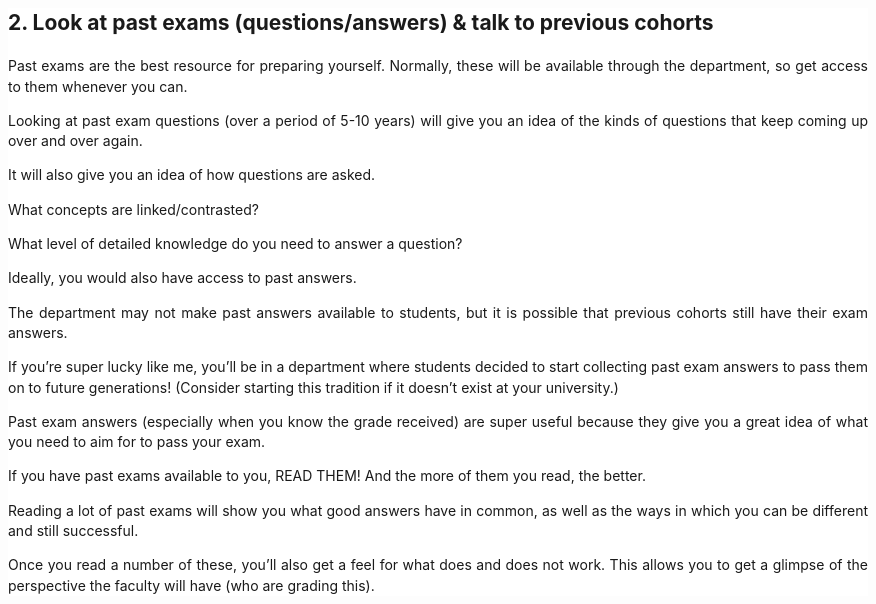 <h2 style="text-align:justify;">
  <strong>2. Look at past exams (questions/answers) & talk to previous cohorts</strong>
</h2>

<p style="text-align:justify;">
  Past exams are the best resource for preparing yourself. Normally, these will be available through the department, so get access to them whenever you can.
</p>

<p style="text-align:justify;">
  Looking at past exam questions (over a period of 5-10 years) will give you an idea of the kinds of questions that keep coming up over and over again.
</p>

<p style="text-align:justify;">
  It will also give you an idea of how questions are asked.
</p>

<p style="text-align:justify;">
  What concepts are linked/contrasted?
</p>

<p style="text-align:justify;">
  What level of detailed knowledge do you need to answer a question?
</p>

<p style="text-align:justify;">
  Ideally, you would also have access to past answers.
</p>

<p style="text-align:justify;">
  The department may not make past answers available to students, but it is possible that previous cohorts still have their exam answers.
</p>

<p style="text-align:justify;">
  If you&#8217;re super lucky like me, you&#8217;ll be in a department where students decided to start collecting past exam answers to pass them on to future generations! (Consider starting this tradition if it doesn&#8217;t exist at your university.)
</p>

<p style="text-align:justify;">
  Past exam answers (especially when you know the grade received) are super useful because they give you a great idea of what you need to aim for to pass your exam.
</p>

<p style="text-align:justify;">
  If you have past exams available to you, READ THEM! And the more of them you read, the better.
</p>

<p style="text-align:justify;">
  Reading a lot of past exams will show you what good answers have in common, as well as the ways in which you can be different and still successful.
</p>

<p style="text-align:justify;">
  Once you read a number of these, you&#8217;ll also get a feel for what does and does not work. This allows you to get a glimpse of the perspective the faculty will have (who are grading this).
</p>
